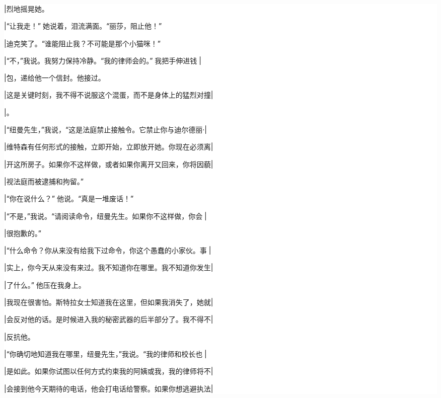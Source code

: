 |烈地摇晃她。

|“让我走！” 她说着，泪流满面。“丽莎，阻止他！”

|迪克笑了。“谁能阻止我？不可能是那个小猫咪！”

|“不，”我说。我努力保持冷静。“我的律师会的。” 我把手伸进钱 |

|包，递给他一个信封。他接过。

|这是关键时刻，我不得不说服这个混蛋，而不是身体上的猛烈对撞|

|。

|“纽曼先生，”我说，“这是法庭禁止接触令。它禁止你与迪尔德丽·|

|维特森有任何形式的接触，立即开始，立即放开她。你现在必须离|

|开这所房子。如果你不这样做，或者如果你离开又回来，你将因藐|

|视法庭而被逮捕和拘留。”

|“你在说什么？” 他说。“真是一堆废话！”

|“不是，”我说。“请阅读命令，纽曼先生。如果你不这样做，你会 |

|很抱歉的。”

|“什么命令？你从来没有给我下过命令，你这个愚蠢的小家伙。事 |

|实上，你今天从来没有来过。我不知道你在哪里。我不知道你发生|

|了什么。” 他压在我身上。

|我现在很害怕。斯特拉女士知道我在这里，但如果我消失了，她就|

|会反对他的话。是时候进入我的秘密武器的后半部分了。我不得不|

|反抗他。

|“你确切地知道我在哪里，纽曼先生，”我说。“我的律师和校长也 |

|是如此。如果你试图以任何方式约束我的阿姨或我，我的律师将不|

|会接到他今天期待的电话，他会打电话给警察。如果你想逃避执法|
